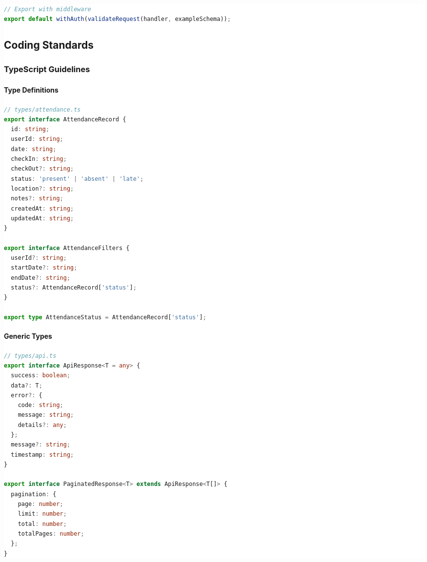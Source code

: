 ```typescript
// Export with middleware
export default withAuth(validateRequest(handler, exampleSchema));
```

## Coding Standards

### TypeScript Guidelines

#### Type Definitions

```typescript
// types/attendance.ts
export interface AttendanceRecord {
  id: string;
  userId: string;
  date: string;
  checkIn: string;
  checkOut?: string;
  status: 'present' | 'absent' | 'late';
  location?: string;
  notes?: string;
  createdAt: string;
  updatedAt: string;
}

export interface AttendanceFilters {
  userId?: string;
  startDate?: string;
  endDate?: string;
  status?: AttendanceRecord['status'];
}

export type AttendanceStatus = AttendanceRecord['status'];
```

#### Generic Types

```typescript
// types/api.ts
export interface ApiResponse<T = any> {
  success: boolean;
  data?: T;
  error?: {
    code: string;
    message: string;
    details?: any;
  };
  message?: string;
  timestamp: string;
}

export interface PaginatedResponse<T> extends ApiResponse<T[]> {
  pagination: {
    page: number;
    limit: number;
    total: number;
    totalPages: number;
  };
}
```
